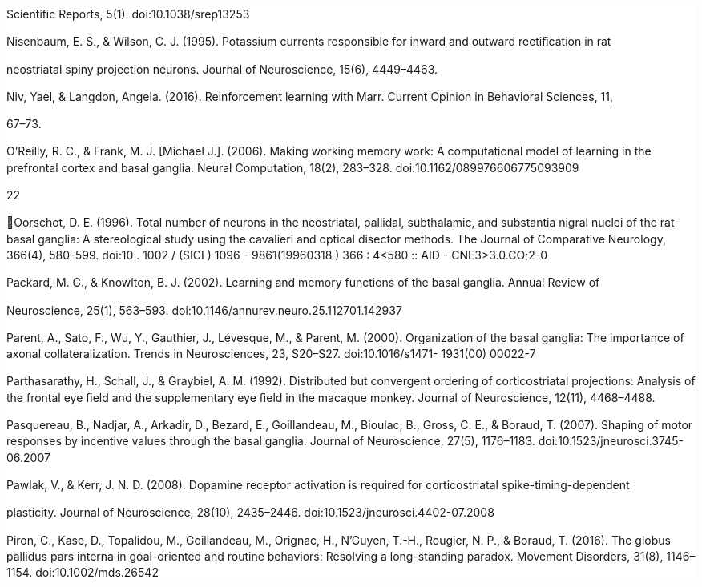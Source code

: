 Scientiﬁc Reports, 5(1). doi:10.1038/srep13253

Nisenbaum, E. S., & Wilson, C. J. (1995). Potassium currents responsible for inward and outward rectiﬁcation in rat

neostriatal spiny projection neurons. Journal of Neuroscience, 15(6), 4449–4463.

Niv, Yael, & Langdon, Angela. (2016). Reinforcement learning with Marr. Current Opinion in Behavioral Sciences, 11,

67–73.

O’Reilly, R. C., & Frank, M. J. [Michael J.]. (2006). Making working memory work: A computational model of learning in
the prefrontal cortex and basal ganglia. Neural Computation, 18(2), 283–328. doi:10.1162/089976606775093909

22

Oorschot, D. E. (1996). Total number of neurons in the neostriatal, pallidal, subthalamic, and substantia nigral nuclei
of the rat basal ganglia: A stereological study using the cavalieri and optical disector methods. The Journal
of Comparative Neurology, 366(4), 580–599. doi:10 . 1002 / (SICI ) 1096 - 9861(19960318 ) 366 : 4<580 :: AID -
CNE3>3.0.CO;2-0

Packard, M. G., & Knowlton, B. J. (2002). Learning and memory functions of the basal ganglia. Annual Review of

Neuroscience, 25(1), 563–593. doi:10.1146/annurev.neuro.25.112701.142937

Parent, A., Sato, F., Wu, Y., Gauthier, J., Lévesque, M., & Parent, M. (2000). Organization of the basal ganglia: The
importance of axonal collateralization. Trends in Neurosciences, 23, S20–S27. doi:10.1016/s1471- 1931(00)
00022-7

Parthasarathy, H., Schall, J., & Graybiel, A. M. (1992). Distributed but convergent ordering of corticostriatal projections:
Analysis of the frontal eye ﬁeld and the supplementary eye ﬁeld in the macaque monkey. Journal of Neuroscience,
12(11), 4468–4488.

Pasquereau, B., Nadjar, A., Arkadir, D., Bezard, E., Goillandeau, M., Bioulac, B., Gross, C. E., & Boraud, T. (2007).
Shaping of motor responses by incentive values through the basal ganglia. Journal of Neuroscience, 27(5),
1176–1183. doi:10.1523/jneurosci.3745-06.2007

Pawlak, V., & Kerr, J. N. D. (2008). Dopamine receptor activation is required for corticostriatal spike-timing-dependent

plasticity. Journal of Neuroscience, 28(10), 2435–2446. doi:10.1523/jneurosci.4402-07.2008

Piron, C., Kase, D., Topalidou, M., Goillandeau, M., Orignac, H., N’Guyen, T.-H., Rougier, N. P., & Boraud, T. (2016).
The globus pallidus pars interna in goal-oriented and routine behaviors: Resolving a long-standing paradox.
Movement Disorders, 31(8), 1146–1154. doi:10.1002/mds.26542
